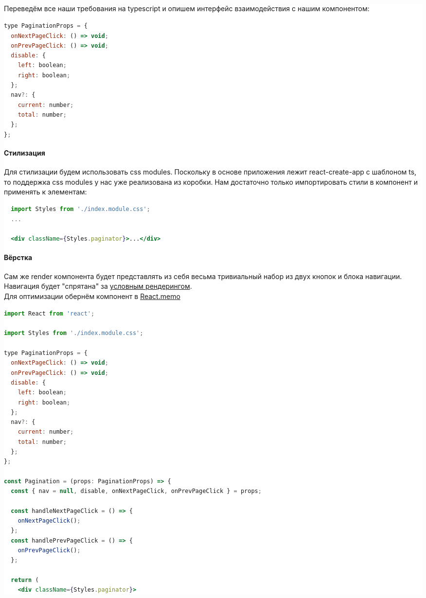 Переведём все наши требования на typescript и опишем интерфейс взаимодействия с нашим компонентом:

```jsx
type PaginationProps = {
  onNextPageClick: () => void;
  onPrevPageClick: () => void;
  disable: {
    left: boolean;
    right: boolean;
  };
  nav?: {
    current: number;
    total: number;
  };
};
```

#### Стилизация

Для стилизации будем использовать css modules. Поскольку в основе приложения лежит react-create-app с шаблоном ts, то поддержка css modules у нас уже реализована из коробки. Нам достаточно только импортировать стили в компонент и применять к элементам:

```jsx
  import Styles from './index.module.css';
  ...

  <div className={Styles.paginator}>...</div>
```

#### Вёрстка

Сам же render компонента будет представлять из себя весьма тривиальный набор из двух кнопок и блока навигации. Навигация будет "спрятана" за [условным рендерингом](https://react.dev/learn/conditional-rendering).  
Для оптимизации обернём компонент в [React.memo](https://react.dev/reference/react/memo)

```jsx
import React from 'react';

import Styles from './index.module.css';

type PaginationProps = {
  onNextPageClick: () => void;
  onPrevPageClick: () => void;
  disable: {
    left: boolean;
    right: boolean;
  };
  nav?: {
    current: number;
    total: number;
  };
};

const Pagination = (props: PaginationProps) => {
  const { nav = null, disable, onNextPageClick, onPrevPageClick } = props;

  const handleNextPageClick = () => {
    onNextPageClick();
  };
  const handlePrevPageClick = () => {
    onPrevPageClick();
  };

  return (
    <div className={Styles.paginator}>
```